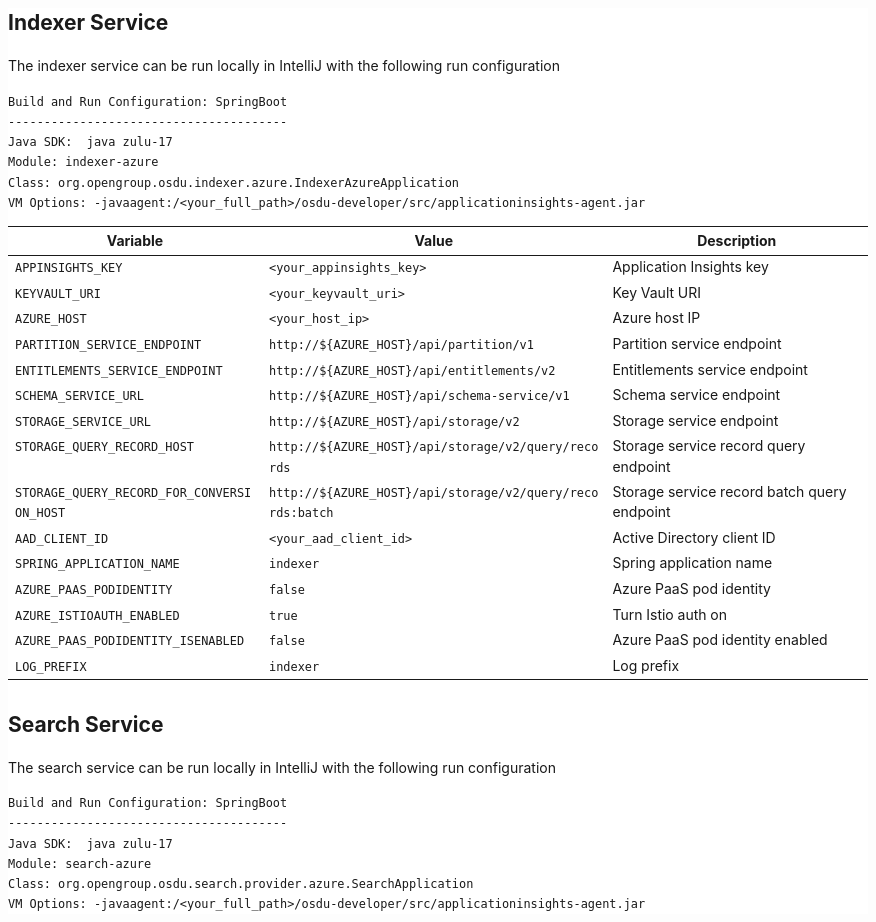 

## Indexer Service

The indexer service can be run locally in IntelliJ with the following run configuration

```
Build and Run Configuration: SpringBoot
---------------------------------------
Java SDK:  java zulu-17
Module: indexer-azure
Class: org.opengroup.osdu.indexer.azure.IndexerAzureApplication
VM Options: -javaagent:/<your_full_path>/osdu-developer/src/applicationinsights-agent.jar
```

| Variable                             | Value                                          | Description                                |
|--------------------------------------|------------------------------------------------|--------------------------------------------|
| `APPINSIGHTS_KEY`                    | `<your_appinsights_key>`                       | Application Insights key                   |
| `KEYVAULT_URI`                       | `<your_keyvault_uri>`                          | Key Vault URI                              |
| `AZURE_HOST`                         | `<your_host_ip>`                               | Azure host IP                              |
| `PARTITION_SERVICE_ENDPOINT`         | `http://${AZURE_HOST}/api/partition/v1`        | Partition service endpoint                 |
| `ENTITLEMENTS_SERVICE_ENDPOINT`      | `http://${AZURE_HOST}/api/entitlements/v2`     | Entitlements service endpoint              |
| `SCHEMA_SERVICE_URL`                 | `http://${AZURE_HOST}/api/schema-service/v1`   | Schema service endpoint                    |
| `STORAGE_SERVICE_URL`                | `http://${AZURE_HOST}/api/storage/v2`          | Storage service endpoint                   |
| `STORAGE_QUERY_RECORD_HOST`          | `http://${AZURE_HOST}/api/storage/v2/query/records`         | Storage service record query endpoint      |
| `STORAGE_QUERY_RECORD_FOR_CONVERSION_HOST` | `http://${AZURE_HOST}/api/storage/v2/query/records:batch`         | Storage service record batch query endpoint      |
| `AAD_CLIENT_ID`                      | `<your_aad_client_id>`                         | Active Directory client ID                 |
| `SPRING_APPLICATION_NAME`            | `indexer`                                      | Spring application name                    |
| `AZURE_PAAS_PODIDENTITY`             | `false`                                        | Azure PaaS pod identity                    |
| `AZURE_ISTIOAUTH_ENABLED`            | `true`                                         | Turn Istio auth on                         |
| `AZURE_PAAS_PODIDENTITY_ISENABLED`   | `false`                                        | Azure PaaS pod identity enabled            |
| `LOG_PREFIX`                         | `indexer`                                      | Log prefix                                 |






## Search Service

The search service can be run locally in IntelliJ with the following run configuration

```
Build and Run Configuration: SpringBoot
---------------------------------------
Java SDK:  java zulu-17
Module: search-azure
Class: org.opengroup.osdu.search.provider.azure.SearchApplication
VM Options: -javaagent:/<your_full_path>/osdu-developer/src/applicationinsights-agent.jar
```
